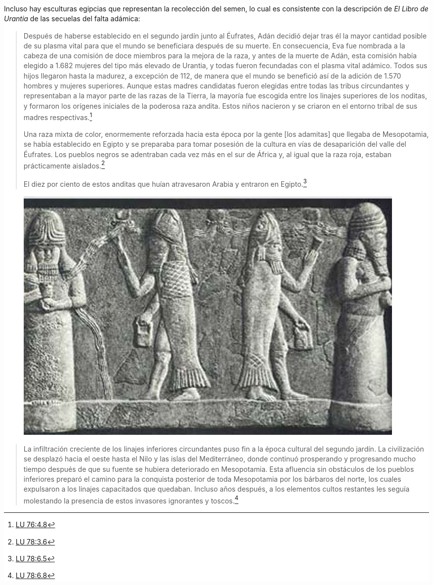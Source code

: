Incluso hay esculturas egipcias que representan la recolección del semen, lo cual es consistente con la descripción de *El Libro de Urantia* de las secuelas del falta adámica:

> Después de haberse establecido en el segundo jardín junto al Éufrates, Adán decidió dejar tras él la mayor cantidad posible de su plasma vital para que el mundo se beneficiara después de su muerte. En consecuencia, Eva fue nombrada a la cabeza de una comisión de doce miembros para la mejora de la raza, y antes de la muerte de Adán, esta comisión había elegido a 1.682 mujeres del tipo más elevado de Urantia, y todas fueron fecundadas con el plasma vital adámico. Todos sus hijos llegaron hasta la madurez, a excepción de 112, de manera que el mundo se benefició así de la adición de 1.570 hombres y mujeres superiores. Aunque estas madres candidatas fueron elegidas entre todas las tribus circundantes y representaban a la mayor parte de las razas de la Tierra, la mayoría fue escogida entre los linajes superiores de los noditas, y formaron los orígenes iniciales de la poderosa raza andita. Estos niños nacieron y se criaron en el entorno tribal de sus madres respectivas.[^27]
> 
> Una raza mixta de color, enormemente reforzada hacia esta época por la gente [los adamitas] que llegaba de Mesopotamia, se había establecido en Egipto y se preparaba para tomar posesión de la cultura en vías de desaparición del valle del Éufrates. Los pueblos negros se adentraban cada vez más en el sur de África y, al igual que la raza roja, estaban prácticamente aislados.[^28]
> 
> El diez por ciento de estos anditas que huían atravesaron Arabia y entraron en Egipto.[^29]

<figure id="Gobekli_Tepe_fig_16" class="image urantiapedia">
<img src="/image/article/Halbert_Katzen/Gobekli_Tepe/Fishhead-Adam-Eve1.jpg" width="745" heigth="483">
</figure>

> La infiltración creciente de los linajes inferiores circundantes puso fin a la época cultural del segundo jardín. La civilización se desplazó hacia el oeste hasta el Nilo y las islas del Mediterráneo, donde continuó prosperando y progresando mucho tiempo después de que su fuente se hubiera deteriorado en Mesopotamia. Esta afluencia sin obstáculos de los pueblos inferiores preparó el camino para la conquista posterior de toda Mesopotamia por los bárbaros del norte, los cuales expulsaron a los linajes capacitados que quedaban. Incluso años después, a los elementos cultos restantes les seguía molestando la presencia de estos invasores ignorantes y toscos.[^30]


[^1]: La genética dispone de un tipo genes que cumplen esta forma de actuación, y se llaman genes recesivos. Por ejemplo, los ojos azules, que aparecen por un gen recesivo, se cuenta en *El Libro de Urantia* que surgieron en el mundo porque Adán y Eva los tenían así y los transmitieron al mundo a través de su descendencia. <a id="a323_325"></a>[LU 76:4.1](/es/The_Urantia_Book/76#p4_1)
[^2]: <a id="a325_6"></a>[LU 101:4.8-9](/es/The_Urantia_Book/101#p4_8)
[^3]: <a id="a327_6"></a>[LU 76:3.8](/es/The_Urantia_Book/76#p3_8)
[^4]: <a id="a329_6"></a>[LU 76:4.3](/es/The_Urantia_Book/76#p4_3)
[^5]: <a id="a331_6"></a>[LU 76:4.5](/es/The_Urantia_Book/76#p4_5)
[^6]: <a id="a333_6"></a>[LU 78:3.1](/es/The_Urantia_Book/78#p3_1)
[^7]: <a id="a335_6"></a>[LU 78:5.2](/es/The_Urantia_Book/78#p5_2)
[^8]: <a id="a337_6"></a>[LU 78:6.1](/es/The_Urantia_Book/78#p6_1)
[^9]: *Which came first, monumental building projects or farming?* (*¿Que apareció primero, los edificios monumentales o la agricultura?*), Archaeo News, diciembre 2008. http://www.stonepages.com/news/archives/003061.html
[^10]: Patrick Symmes, *Turkey: archeological dig reshaping human history* (*Turquía: un yacimiento arqueológico redefine la historia humana*), Newsweek, febrero 2010. https://www.newsweek.com/turkey-archeological-dig-reshaping-human-history-75101 [Artículo Newsweek]
[^11]: http://en.wikipedia.org/wiki/Göbekli_Tepe
[^12]: Sandra Scham, *The world's first temple* (*El primer templo del mundo*), Archaeology, Volumen 61, número 6, noviembre / diciembre 2008. http://www.archaeology.org/0811/abstracts/turkey.html [Artículo Archaeology]
[^13]: Sean Thomas, *Gobekli Tepe – Paradise Regained?* (*Gobekli Tepe – ¿La recuperación del Paraíso?*), ForteanTimes, marzo 2007. https://web.archive.org/web/20100604191934/http://www.forteantimes.com/features/articles/449/gobekli_tepe_paradise_regained.html [Enlace original requiere ahora de subscripción]
[^14]: <a id="a349_7"></a>[LU 78:2.4](/es/The_Urantia_Book/78#p2_4)
[^15]: <a id="a351_7"></a>[LU 76:3.8](/es/The_Urantia_Book/76#p3_8)
[^16]: Austrian Times, artículo de 25 de febrero de 2011
[^17]: <a id="a355_7"></a>[LU 74:3.4](/es/The_Urantia_Book/74#p3_4)
[^18]: <a id="a357_7"></a>[LU 52:1.5](/es/The_Urantia_Book/52#p1_5)
[^19]: <a id="a359_7"></a>[LU 66:5.6](/es/The_Urantia_Book/66#p5_6)
[^20]: <a id="a361_7"></a>[LU 73:4.1](/es/The_Urantia_Book/73#p4_1)
[^21]: <a id="a363_7"></a>[LU 84:7.29](/es/The_Urantia_Book/84#p7_29)
[^22]: <a id="a365_7"></a>[LU 74:7.22](/es/The_Urantia_Book/74#p7_22)
[^23]: La inspiración para interpretar la «H» surgió de un informe genético, que me envió Luis Marco, que brinda un apoyo notable a la datación de *El Libro de Urantia* de las razas sangik y los neandertales. Consulte la página de investigación *Doble origen dual del hombre moderno y hombre premoderno* para seguir este informe de investigación de 2019 de UC Davis. http://ubannotated.com/ubthenews/topics/Modern_Man_Origin/
[^24]: <a id="a369_7"></a>[LU 78:5.4](/es/The_Urantia_Book/78#p5_4)
[^25]: <a id="a371_7"></a>[LU 78:5.7-8](/es/The_Urantia_Book/78#p5_7)
[^26]: Hay programado un estudio temático sobre este tema: *Sombreros con cabeza de pez*, http://ubannotated.com/main-menu/animated/topical-studies/fish-head-hats/
[^27]: <a id="a375_7"></a>[LU 76:4.8](/es/The_Urantia_Book/76#p4_8)
[^28]: <a id="a377_7"></a>[LU 78:3.6](/es/The_Urantia_Book/78#p3_6)
[^29]: <a id="a379_7"></a>[LU 78:6.5](/es/The_Urantia_Book/78#p6_5)
[^30]: <a id="a381_7"></a>[LU 78:6.8](/es/The_Urantia_Book/78#p6_8)
[^31]: <a id="a383_7"></a>[LU 49:5.19](/es/The_Urantia_Book/49#p5_19)
[^32]: https://en.wikipedia.org/wiki/Pineal_gland
[^33]: https://en.wikipedia.org/wiki/Psychoactive_drug#History
[^34]: Bruce Fenton, *Ancient Handbags in Stone and Art – True Origin and Meaning Revealed*, febrero 2017. http://brucefenton.info/2017/02/08/ancient-handbags-in-stone-and-art-true-origin-and-meaning-revealed/
[^35]: Está programado un estudio temático sobre el tema: *La glándula pineal (o de Dios)*. http://ubannotated.com/main-menu/animated/topical-studies/the-pineal-or-god-gland/
[^36]: https://www.youtube.com/watch?v=7c-bWymbT04
